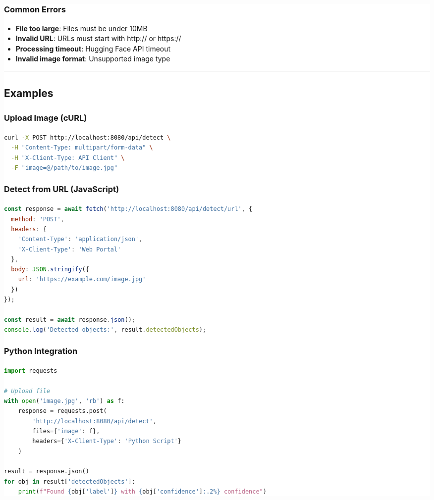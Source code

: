 ### Common Errors

- **File too large**: Files must be under 10MB
- **Invalid URL**: URLs must start with http:// or https://
- **Processing timeout**: Hugging Face API timeout
- **Invalid image format**: Unsupported image type

---

## Examples

### Upload Image (cURL)

```bash
curl -X POST http://localhost:8080/api/detect \
  -H "Content-Type: multipart/form-data" \
  -H "X-Client-Type: API Client" \
  -F "image=@/path/to/image.jpg"
```

### Detect from URL (JavaScript)

```javascript
const response = await fetch('http://localhost:8080/api/detect/url', {
  method: 'POST',
  headers: {
    'Content-Type': 'application/json',
    'X-Client-Type': 'Web Portal'
  },
  body: JSON.stringify({
    url: 'https://example.com/image.jpg'
  })
});

const result = await response.json();
console.log('Detected objects:', result.detectedObjects);
```

### Python Integration

```python
import requests

# Upload file
with open('image.jpg', 'rb') as f:
    response = requests.post(
        'http://localhost:8080/api/detect',
        files={'image': f},
        headers={'X-Client-Type': 'Python Script'}
    )

result = response.json()
for obj in result['detectedObjects']:
    print(f"Found {obj['label']} with {obj['confidence']:.2%} confidence")
```
